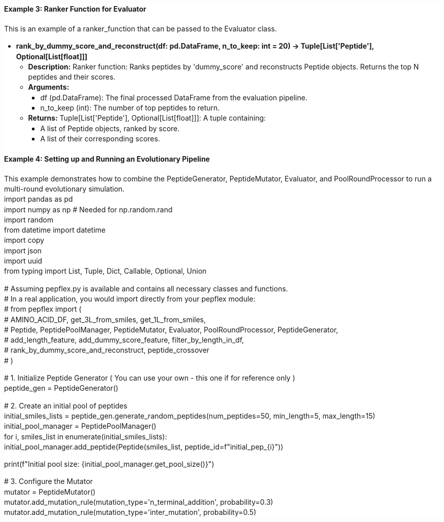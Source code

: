 #### **Example 3: Ranker Function for Evaluator**

This is an example of a ranker\_function that can be passed to the Evaluator class.

* **rank\_by\_dummy\_score\_and\_reconstruct(df: pd.DataFrame, n\_to\_keep: int \= 20\) \-\> Tuple\[List\['Peptide'\], Optional\[List\[float\]\]\]**  
  * **Description:** Ranker function: Ranks peptides by 'dummy\_score' and reconstructs Peptide objects. Returns the top N peptides and their scores.  
  * **Arguments:**  
    * df (pd.DataFrame): The final processed DataFrame from the evaluation pipeline.  
    * n\_to\_keep (int): The number of top peptides to return.  
  * **Returns:** Tuple\[List\['Peptide'\], Optional\[List\[float\]\]\]: A tuple containing:  
    * A list of Peptide objects, ranked by score.  
    * A list of their corresponding scores.

#### **Example 4: Setting up and Running an Evolutionary Pipeline**

This example demonstrates how to combine the PeptideGenerator, PeptideMutator, Evaluator, and PoolRoundProcessor to run a multi-round evolutionary simulation.  
import pandas as pd  
import numpy as np \# Needed for np.random.rand  
import random  
from datetime import datetime  
import copy  
import json  
import uuid  
from typing import List, Tuple, Dict, Callable, Optional, Union

\# Assuming pepflex.py is available and contains all necessary classes and functions.  
\# In a real application, you would import directly from your pepflex module:  
\# from pepflex import (  
\#     AMINO\_ACID\_DF, get\_3L\_from\_smiles, get\_1L\_from\_smiles,  
\#     Peptide, PeptidePoolManager, PeptideMutator, Evaluator, PoolRoundProcessor, PeptideGenerator,  
\#     add\_length\_feature, add\_dummy\_score\_feature, filter\_by\_length\_in\_df,  
\#     rank\_by\_dummy\_score\_and\_reconstruct, peptide\_crossover  
\# )

\# 1\. Initialize Peptide Generator ( You can use your own \- this one if for reference only )  
peptide\_gen \= PeptideGenerator()

\# 2\. Create an initial pool of peptides  
initial\_smiles\_lists \= peptide\_gen.generate\_random\_peptides(num\_peptides=50, min\_length=5, max\_length=15)  
initial\_pool\_manager \= PeptidePoolManager()  
for i, smiles\_list in enumerate(initial\_smiles\_lists):  
    initial\_pool\_manager.add\_peptide(Peptide(smiles\_list, peptide\_id=f"initial\_pep\_{i}"))

print(f"Initial pool size: {initial\_pool\_manager.get\_pool\_size()}")

\# 3\. Configure the Mutator  
mutator \= PeptideMutator()  
mutator.add\_mutation\_rule(mutation\_type='n\_terminal\_addition', probability=0.3)  
mutator.add\_mutation\_rule(mutation\_type='inter\_mutation', probability=0.5)

